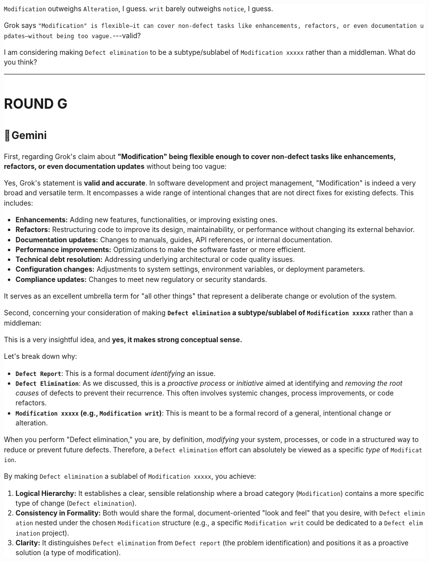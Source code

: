 `Modification` outweighs `Alteration`, I guess.
`writ` barely outweighs `notice`, I guess.

Grok says `"Modification" is flexible—it can cover non-defect tasks like enhancements, refactors, or even documentation updates—without being too vague.`---valid?

I am considering making `Defect elimination` to be a subtype/sublabel of `Modification xxxxx` rather than a middleman. What do you think?

---

# ROUND G
## 🤖 Gemini
First, regarding Grok's claim about **"Modification" being flexible enough to cover non-defect tasks like enhancements, refactors, or even documentation updates** without being too vague:

Yes, Grok's statement is **valid and accurate**. In software development and project management, "Modification" is indeed a very broad and versatile term. It encompasses a wide range of intentional changes that are not direct fixes for existing defects. This includes:

* **Enhancements:** Adding new features, functionalities, or improving existing ones.
* **Refactors:** Restructuring code to improve its design, maintainability, or performance without changing its external behavior.
* **Documentation updates:** Changes to manuals, guides, API references, or internal documentation.
* **Performance improvements:** Optimizations to make the software faster or more efficient.
* **Technical debt resolution:** Addressing underlying architectural or code quality issues.
* **Configuration changes:** Adjustments to system settings, environment variables, or deployment parameters.
* **Compliance updates:** Changes to meet new regulatory or security standards.

It serves as an excellent umbrella term for "all other things" that represent a deliberate change or evolution of the system.

Second, concerning your consideration of making **`Defect elimination` a subtype/sublabel of `Modification xxxxx`** rather than a middleman:

This is a very insightful idea, and **yes, it makes strong conceptual sense.**

Let's break down why:

* **`Defect Report`**: This is a formal document *identifying* an issue.
* **`Defect Elimination`**: As we discussed, this is a *proactive process* or *initiative* aimed at identifying and *removing the root causes* of defects to prevent their recurrence. This often involves systemic changes, process improvements, or code refactors.
* **`Modification xxxxx` (e.g., `Modification writ`)**: This is meant to be a formal record of a general, intentional change or alteration.

When you perform "Defect elimination," you are, by definition, *modifying* your system, processes, or code in a structured way to reduce or prevent future defects. Therefore, a `Defect elimination` effort can absolutely be viewed as a specific *type* of `Modification`.

By making `Defect elimination` a sublabel of `Modification xxxxx`, you achieve:

1.  **Logical Hierarchy:** It establishes a clear, sensible relationship where a broad category (`Modification`) contains a more specific type of change (`Defect elimination`).
2.  **Consistency in Formality:** Both would share the formal, document-oriented "look and feel" that you desire, with `Defect elimination` nested under the chosen `Modification` structure (e.g., a specific `Modification writ` could be dedicated to a `Defect elimination` project).
3.  **Clarity:** It distinguishes `Defect elimination` from `Defect report` (the problem identification) and positions it as a proactive solution (a type of modification).
